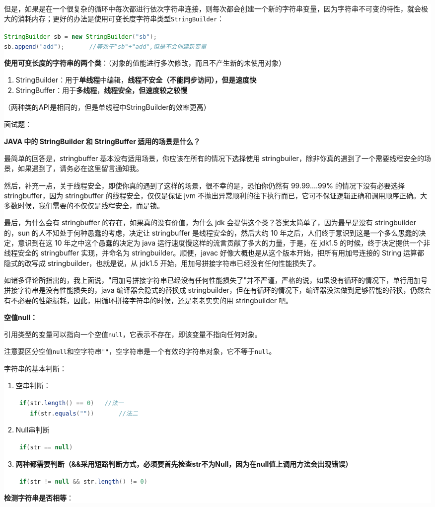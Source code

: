 但是，如果是在一个很复杂的循环中每次都进行依次字符串连接，则每次都会创建一个新的字符串变量，因为字符串不可变的特性，就会极大的消耗内存；更好的办法是使用可变长度字符串类型`StringBuilder`：

```java
StringBuilder sb = new StringBuilder("sb");
sb.append("add");		//等效于“sb"+"add",但是不会创建新变量
```

**使用可变长度的字符串的两个类**：（对象的值能进行多次修改，而且不产生新的未使用对象）

1. StringBuilder：用于**单线程**中编辑，**线程不安全（不能同步访问），但是速度快**
2. StringBuffer：用于**多线程**，**线程安全，但速度较之较慢**

（两种类的API是相同的，但是单线程中StringBuilder的效率更高）

面试题：

**JAVA 中的 StringBuilder 和 StringBuffer 适用的场景是什么？**

最简单的回答是，stringbuffer 基本没有适用场景，你应该在所有的情况下选择使用 stringbuiler，除非你真的遇到了一个需要线程安全的场景，如果遇到了，请务必在这里留言通知我。

然后，补充一点，关于线程安全，即使你真的遇到了这样的场景，很不幸的是，恐怕你仍然有 99.99....99% 的情况下没有必要选择 stringbuffer，因为 stringbuffer 的线程安全，仅仅是保证 jvm 不抛出异常顺利的往下执行而已，它可不保证逻辑正确和调用顺序正确。大多数时候，我们需要的不仅仅是线程安全，而是锁。

最后，为什么会有 stringbuffer 的存在，如果真的没有价值，为什么 jdk 会提供这个类？答案太简单了，因为最早是没有 stringbuilder 的，sun 的人不知处于何种愚蠢的考虑，决定让 stringbuffer 是线程安全的，然后大约 10 年之后，人们终于意识到这是一个多么愚蠢的决定，意识到在这 10 年之中这个愚蠢的决定为 java 运行速度慢这样的流言贡献了多大的力量，于是，在 jdk1.5 的时候，终于决定提供一个非线程安全的 stringbuffer 实现，并命名为 stringbuilder。顺便，javac 好像大概也是从这个版本开始，把所有用加号连接的 String 运算都隐式的改写成 stringbuilder，也就是说，从 jdk1.5 开始，用加号拼接字符串已经没有任何性能损失了。

如诸多评论所指出的，我上面说，"用加号拼接字符串已经没有任何性能损失了"并不严谨，严格的说，如果没有循环的情况下，单行用加号拼接字符串是没有性能损失的，java 编译器会隐式的替换成 stringbuilder，但在有循环的情况下，编译器没法做到足够智能的替换，仍然会有不必要的性能损耗，因此，用循环拼接字符串的时候，还是老老实实的用 stringbuilder 吧。



**空值null：**

引用类型的变量可以指向一个空值`null`，它表示不存在，即该变量不指向任何对象。

注意要区分空值`null`和空字符串`""`，空字符串是一个有效的字符串对象，它不等于`null`。

字符串的基本判断：

1. 空串判断：

   ```java
   	if(str.length() == 0)	//法一
       if(str.equals(""))		//法二
   ```

2. Null串判断

   ```java
   	if(str == null)
   ```

3. **两种都需要判断（&&采用短路判断方式，必须要首先检查str不为Null，因为在null值上调用方法会出现错误）**

   ```java
   	if(str != null && str.length() != 0)	
   ```



**检测字符串是否相等**：
